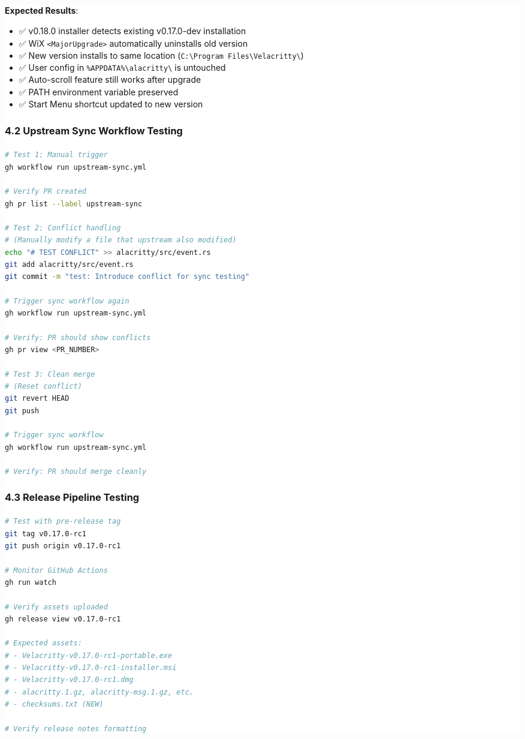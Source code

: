 ```powershell
```

**Expected Results**:
- ✅ v0.18.0 installer detects existing v0.17.0-dev installation
- ✅ WiX `<MajorUpgrade>` automatically uninstalls old version
- ✅ New version installs to same location (`C:\Program Files\Velacritty\`)
- ✅ User config in `%APPDATA%\alacritty\` is untouched
- ✅ Auto-scroll feature still works after upgrade
- ✅ PATH environment variable preserved
- ✅ Start Menu shortcut updated to new version

### 4.2 Upstream Sync Workflow Testing

```bash
# Test 1: Manual trigger
gh workflow run upstream-sync.yml

# Verify PR created
gh pr list --label upstream-sync

# Test 2: Conflict handling
# (Manually modify a file that upstream also modified)
echo "# TEST CONFLICT" >> alacritty/src/event.rs
git add alacritty/src/event.rs
git commit -m "test: Introduce conflict for sync testing"

# Trigger sync workflow again
gh workflow run upstream-sync.yml

# Verify: PR should show conflicts
gh pr view <PR_NUMBER>

# Test 3: Clean merge
# (Reset conflict)
git revert HEAD
git push

# Trigger sync workflow
gh workflow run upstream-sync.yml

# Verify: PR should merge cleanly
```

### 4.3 Release Pipeline Testing

```bash
# Test with pre-release tag
git tag v0.17.0-rc1
git push origin v0.17.0-rc1

# Monitor GitHub Actions
gh run watch

# Verify assets uploaded
gh release view v0.17.0-rc1

# Expected assets:
# - Velacritty-v0.17.0-rc1-portable.exe
# - Velacritty-v0.17.0-rc1-installer.msi
# - Velacritty-v0.17.0-rc1.dmg
# - alacritty.1.gz, alacritty-msg.1.gz, etc.
# - checksums.txt (NEW)

# Verify release notes formatting
```